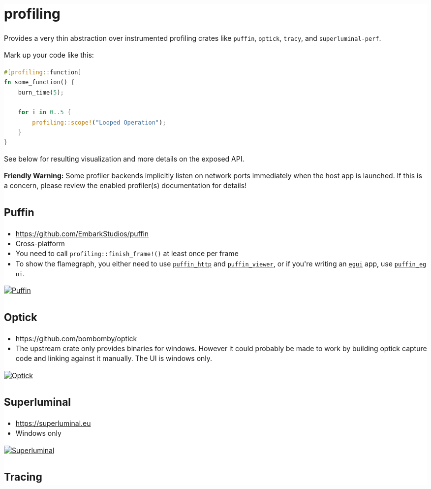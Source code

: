 # profiling

Provides a very thin abstraction over instrumented profiling crates like `puffin`, `optick`, `tracy`, and `superluminal-perf`.

Mark up your code like this:

```rust
#[profiling::function]
fn some_function() {
    burn_time(5);

    for i in 0..5 {
        profiling::scope!("Looped Operation");
    }
}
```

See below for resulting visualization and more details on the exposed API.

**Friendly Warning:** Some profiler backends implicitly listen on network ports immediately when the host app is
launched. If this is a concern, please review the enabled profiler(s) documentation for details!

## Puffin

* https://github.com/EmbarkStudios/puffin
* Cross-platform
* You need to call `profiling::finish_frame!()` at least once per frame
* To show the flamegraph, you either need to use [`puffin_http`](`https://github.com/EmbarkStudios/puffin/tree/main/puffin_http`) and [`puffin_viewer`](`https://github.com/EmbarkStudios/puffin/tree/main/puffin_viewer`), or if you're writing an [`egui`](https://github.com/emilk/egui) app, use [`puffin_egui`](`https://github.com/EmbarkStudios/puffin/tree/main/puffin_egui`).

[![Puffin](screenshots/puffin-small.png)](screenshots/puffin.png)

## Optick

* https://github.com/bombomby/optick
* The upstream crate only provides binaries for windows. However it could probably be made to work by building
optick capture code and linking against it manually. The UI is windows only.

[![Optick](screenshots/optick-small.png)](screenshots/optick.jpeg)

## Superluminal

* https://superluminal.eu
* Windows only

[![Superluminal](screenshots/superluminal-small.png)](screenshots/superluminal.jpeg)

## Tracing
